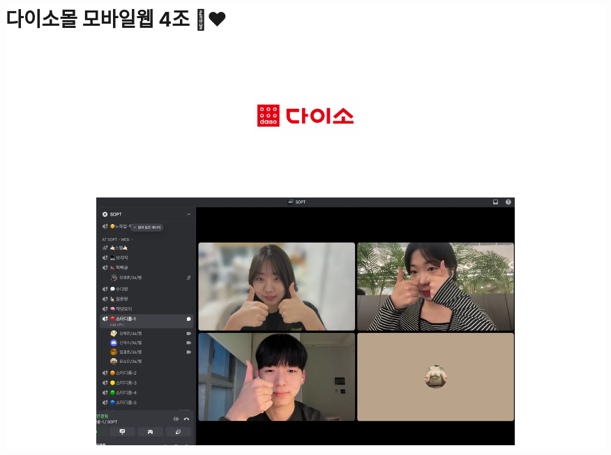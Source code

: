 # 다이소몰 모바일웹 4조 🛒❤️

<br/>

<p align="center">
  <img src="src/assets/pngs/daiso.png" alt="다이소 로고" width="300"/>
</p>

<br/>

<p align="center">
  <img src="src/assets/pngs/we.png" alt="우리 팀 사진" width="600"/>
</p>
